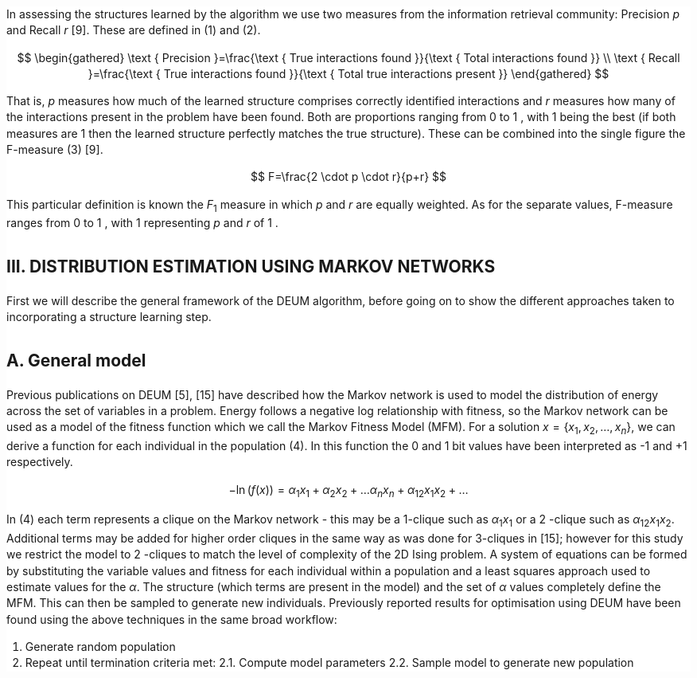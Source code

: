 In assessing the structures learned by the algorithm we use two measures from the information retrieval community: Precision $p$ and Recall $r$ [9]. These are defined in (1) and (2).

$$
\begin{gathered}
\text { Precision }=\frac{\text { True interactions found }}{\text { Total interactions found }} \\
\text { Recall }=\frac{\text { True interactions found }}{\text { Total true interactions present }}
\end{gathered}
$$

That is, $p$ measures how much of the learned structure comprises correctly identified interactions and $r$ measures how many of the interactions present in the problem have been found. Both are proportions ranging from 0 to 1 , with 1 being the best (if both measures are 1 then the learned structure perfectly matches the true structure). These can be combined into the single figure the F-measure (3) [9].

$$
F=\frac{2 \cdot p \cdot r}{p+r}
$$

This particular definition is known the $F_{1}$ measure in which $p$ and $r$ are equally weighted. As for the separate values, F-measure ranges from 0 to 1 , with 1 representing $p$ and $r$ of 1 .

## III. DISTRIBUTION ESTIMATION USING MARKOV NETWORKS

First we will describe the general framework of the DEUM algorithm, before going on to show the different approaches taken to incorporating a structure learning step.

## A. General model

Previous publications on DEUM [5], [15] have described how the Markov network is used to model the distribution of energy across the set of variables in a problem. Energy follows a negative log relationship with fitness, so the Markov network can be used as a model of the fitness function which we call the Markov Fitness Model (MFM). For a solution $x=\left\{x_{1}, x_{2}, \ldots, x_{n}\right\}$, we can derive a function for each individual in the population (4). In this function the 0 and 1 bit values have been interpreted as -1 and +1 respectively.

$$
-\ln (f(x))=\alpha_{1} x_{1}+\alpha_{2} x_{2}+\ldots \alpha_{n} x_{n}+\alpha_{12} x_{1} x_{2}+\ldots
$$

In (4) each term represents a clique on the Markov network - this may be a 1-clique such as $\alpha_{1} x_{1}$ or a 2 -clique such as $\alpha_{12} x_{1} x_{2}$. Additional terms may be added for higher order cliques in the same way as was done for 3-cliques in [15]; however for this study we restrict the model to 2 -cliques to match the level of complexity of the 2D Ising problem. A system of equations can be formed by substituting the variable values and fitness for each individual within a population and a least squares approach used to estimate values for the $\alpha$. The structure (which terms are present in the model) and the set of $\alpha$ values completely define the MFM. This can then be sampled to generate new individuals. Previously reported results for optimisation using DEUM have been found using the above techniques in the same broad workflow:

1. Generate random population
2. Repeat until termination criteria met:
2.1. Compute model parameters
2.2. Sample model to generate new population


[^0]:    A. Brownlee and J. McCall are with the School of Computing, Robert Gordon University, Aberdeen, UK (phone: +44 (0)1224 262472; email: sb.jm@comp.rgu.ac.uk).